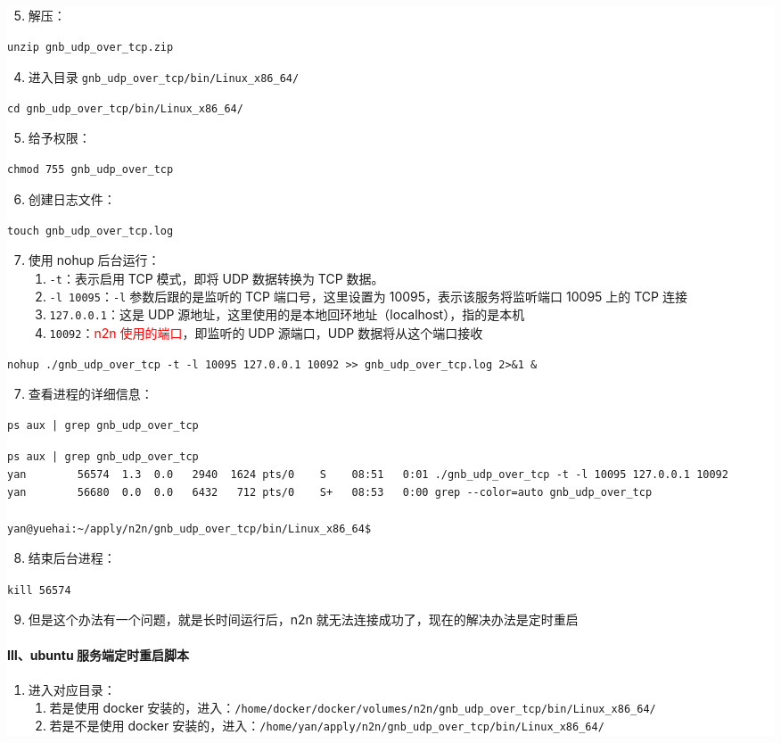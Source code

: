 5. 解压：

```shell
unzip gnb_udp_over_tcp.zip
```

4. 进入目录 `gnb_udp_over_tcp/bin/Linux_x86_64/`

```shell
cd gnb_udp_over_tcp/bin/Linux_x86_64/
```

5. 给予权限：

```shell
chmod 755 gnb_udp_over_tcp
```

6. 创建日志文件：

```shell
touch gnb_udp_over_tcp.log
```

7. 使用 nohup 后台运行：
	1. `-t`：表示启用 TCP 模式，即将 UDP 数据转换为 TCP 数据。
	2. `-l 10095`：`-l` 参数后跟的是监听的 TCP 端口号，这里设置为 10095，表示该服务将监听端口 10095 上的 TCP 连接
	3. `127.0.0.1`：这是 UDP 源地址，这里使用的是本地回环地址（localhost），指的是本机
	4. `10092`：<font color="#ff0000">n2n 使用的端口</font>，即监听的 UDP 源端口，UDP 数据将从这个端口接收

```shell
nohup ./gnb_udp_over_tcp -t -l 10095 127.0.0.1 10092 >> gnb_udp_over_tcp.log 2>&1 &
```

7. 查看进程的详细信息：

```shell
ps aux | grep gnb_udp_over_tcp
```

```shell
ps aux | grep gnb_udp_over_tcp
yan        56574  1.3  0.0   2940  1624 pts/0    S    08:51   0:01 ./gnb_udp_over_tcp -t -l 10095 127.0.0.1 10092
yan        56680  0.0  0.0   6432   712 pts/0    S+   08:53   0:00 grep --color=auto gnb_udp_over_tcp

yan@yuehai:~/apply/n2n/gnb_udp_over_tcp/bin/Linux_x86_64$ 
```

8. 结束后台进程：

```shell
kill 56574
```

9. 但是这个办法有一个问题，就是长时间运行后，n2n 就无法连接成功了，现在的解决办法是定时重启

#### Ⅲ、ubuntu 服务端定时重启脚本

1. 进入对应目录：
	1. 若是使用 docker 安装的，进入：`/home/docker/docker/volumes/n2n/gnb_udp_over_tcp/bin/Linux_x86_64/`
	2. 若是不是使用 docker 安装的，进入：`/home/yan/apply/n2n/gnb_udp_over_tcp/bin/Linux_x86_64/`
